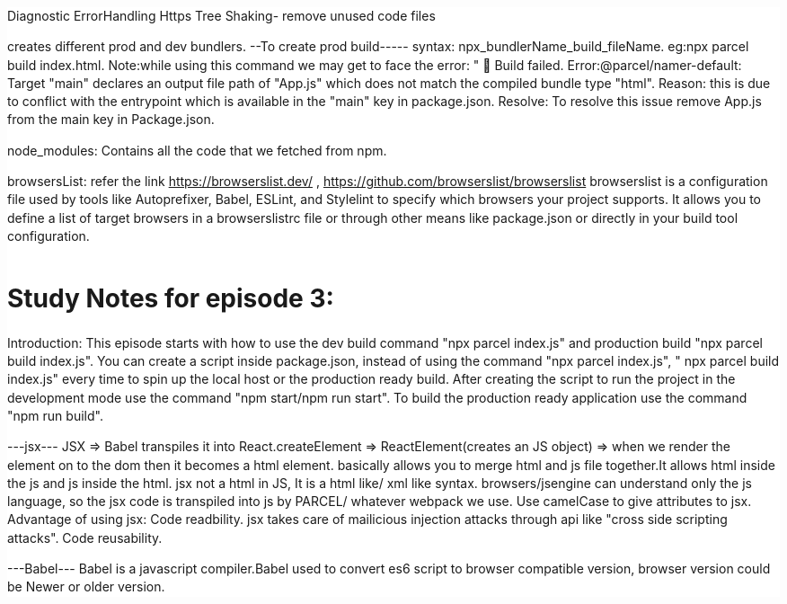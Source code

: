 Diagnostic
ErrorHandling
Https
Tree Shaking- remove unused code files

creates different prod and dev bundlers.
--To create prod build-----
syntax: npx_bundlerName_build_fileName. eg:npx parcel build index.html.
Note:while using this command we may get to face the error: " 🚨 Build failed.
Error:@parcel/namer-default: Target "main" declares an output file path of "App.js" which does not match the compiled bundle type
"html".
Reason: this is due to conflict with the entrypoint which is available in the "main" key in package.json.
Resolve: To resolve this issue remove App.js from the main key in Package.json.

node_modules: Contains all the code that we fetched from npm.

browsersList: refer the link https://browserslist.dev/ , https://github.com/browserslist/browserslist
browserslist is a configuration file used by tools like Autoprefixer, Babel, ESLint, and Stylelint to specify which browsers your project supports.
It allows you to define a list of target browsers in a browserslistrc file or through other means like package.json or directly in your build tool configuration.

# Study Notes for episode 3:

Introduction: This episode starts with how to use the dev build command "npx parcel index.js" and production build "npx parcel build index.js".
You can create a script inside package.json, instead of using the command "npx parcel index.js", " npx parcel build index.js" every time to spin up the local host or the production ready build.
After creating the script to run the project in the development mode use the command "npm start/npm run start".
To build the production ready application use the command "npm run build".

---jsx---
JSX => Babel transpiles it into React.createElement => ReactElement(creates an JS object) => when we render the element on to the dom then it becomes a html element.
basically allows you to merge html and js file together.It allows html inside the js and js inside the html.
jsx not a html in JS, It is a html like/ xml like syntax.
browsers/jsengine can understand only the js language, so the jsx code is transpiled into js by PARCEL/ whatever webpack we use.
Use camelCase to give attributes to jsx.
Advantage of using jsx:
Code readbility.
jsx takes care of mailicious injection attacks through api like "cross side scripting attacks".
Code reusability.

---Babel---
Babel is a javascript compiler.Babel used to convert es6 script to browser compatible version, browser version could be Newer or older version.
